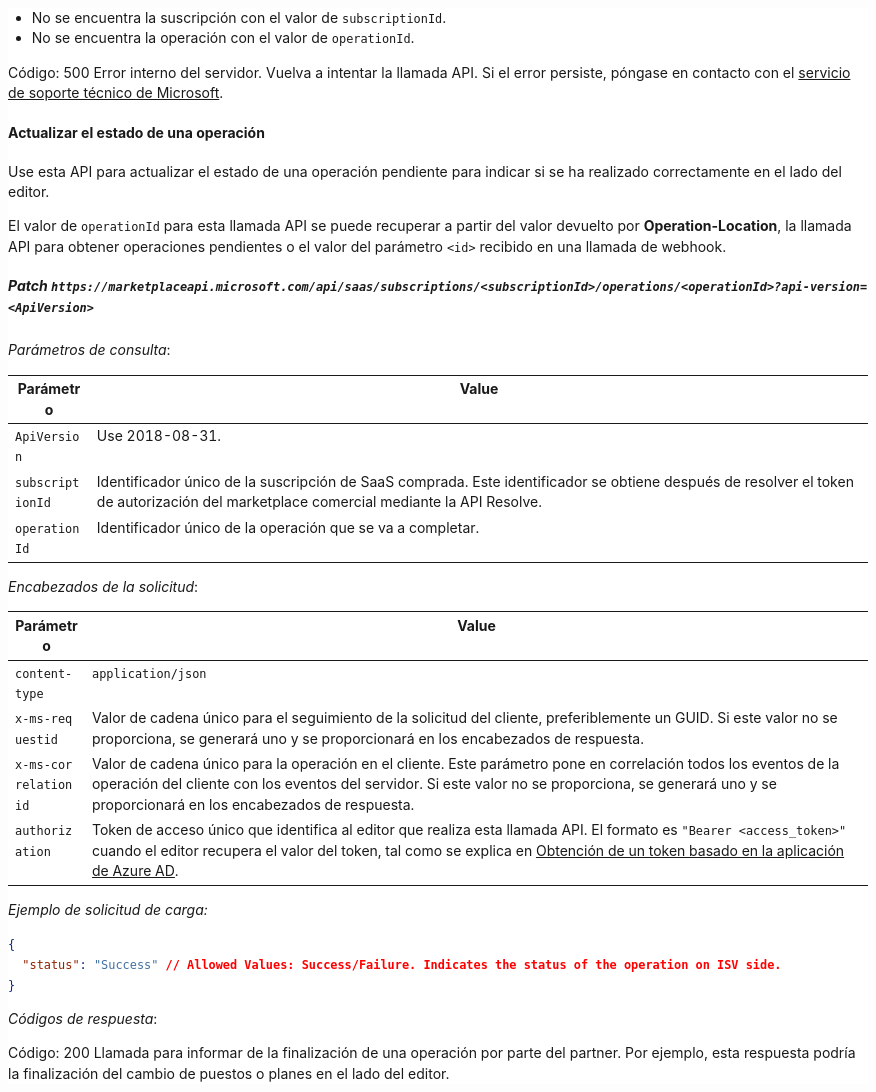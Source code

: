 * No se encuentra la suscripción con el valor de `subscriptionId`.
* No se encuentra la operación con el valor de `operationId`.

Código: 500 Error interno del servidor.  Vuelva a intentar la llamada API.  Si el error persiste, póngase en contacto con el [servicio de soporte técnico de Microsoft](https://partner.microsoft.com/support/v2/?stage=1).

#### <a name="update-the-status-of-an-operation"></a>Actualizar el estado de una operación

Use esta API para actualizar el estado de una operación pendiente para indicar si se ha realizado correctamente en el lado del editor.

El valor de `operationId` para esta llamada API se puede recuperar a partir del valor devuelto por **Operation-Location**, la llamada API para obtener operaciones pendientes o el valor del parámetro `<id>` recibido en una llamada de webhook.

##### <a name="patch-httpsmarketplaceapimicrosoftcomapisaassubscriptionssubscriptionidoperationsoperationidapi-versionapiversion"></a>Patch `https://marketplaceapi.microsoft.com/api/saas/subscriptions/<subscriptionId>/operations/<operationId>?api-version=<ApiVersion>`

*Parámetros de consulta*:

|  Parámetro         | Value             |
|  ---------------   |  ---------------  |
|   `ApiVersion`       |  Use 2018-08-31.  |
|   `subscriptionId`   |  Identificador único de la suscripción de SaaS comprada.  Este identificador se obtiene después de resolver el token de autorización del marketplace comercial mediante la API Resolve.  |
|   `operationId`      |  Identificador único de la operación que se va a completar. |

*Encabezados de la solicitud*:

|  Parámetro         | Value             |
|  ---------------   |  ---------------  |
|   `content-type`   | `application/json`   |
|   `x-ms-requestid`   |  Valor de cadena único para el seguimiento de la solicitud del cliente, preferiblemente un GUID.  Si este valor no se proporciona, se generará uno y se proporcionará en los encabezados de respuesta. |
|   `x-ms-correlationid` |  Valor de cadena único para la operación en el cliente.  Este parámetro pone en correlación todos los eventos de la operación del cliente con los eventos del servidor.  Si este valor no se proporciona, se generará uno y se proporcionará en los encabezados de respuesta. |
|  `authorization`     |  Token de acceso único que identifica al editor que realiza esta llamada API.  El formato es `"Bearer <access_token>"` cuando el editor recupera el valor del token, tal como se explica en [Obtención de un token basado en la aplicación de Azure AD](./pc-saas-registration.md#get-the-token-with-an-http-post). |

*Ejemplo de solicitud de carga:*

```json
{
  "status": "Success" // Allowed Values: Success/Failure. Indicates the status of the operation on ISV side.
}
```

*Códigos de respuesta*:

Código: 200 Llamada para informar de la finalización de una operación por parte del partner.  Por ejemplo, esta respuesta podría la finalización del cambio de puestos o planes en el lado del editor.
